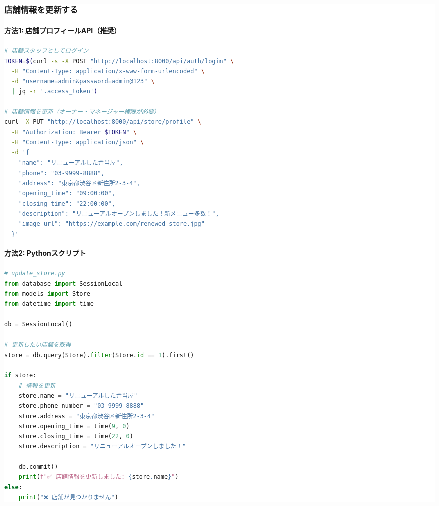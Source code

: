 ### 店舗情報を更新する

#### 方法1: 店舗プロフィールAPI（推奨）

```bash
# 店舗スタッフとしてログイン
TOKEN=$(curl -s -X POST "http://localhost:8000/api/auth/login" \
  -H "Content-Type: application/x-www-form-urlencoded" \
  -d "username=admin&password=admin@123" \
  | jq -r '.access_token')

# 店舗情報を更新（オーナー・マネージャー権限が必要）
curl -X PUT "http://localhost:8000/api/store/profile" \
  -H "Authorization: Bearer $TOKEN" \
  -H "Content-Type: application/json" \
  -d '{
    "name": "リニューアルした弁当屋",
    "phone": "03-9999-8888",
    "address": "東京都渋谷区新住所2-3-4",
    "opening_time": "09:00:00",
    "closing_time": "22:00:00",
    "description": "リニューアルオープンしました！新メニュー多数！",
    "image_url": "https://example.com/renewed-store.jpg"
  }'
```

#### 方法2: Pythonスクリプト

```python
# update_store.py
from database import SessionLocal
from models import Store
from datetime import time

db = SessionLocal()

# 更新したい店舗を取得
store = db.query(Store).filter(Store.id == 1).first()

if store:
    # 情報を更新
    store.name = "リニューアルした弁当屋"
    store.phone_number = "03-9999-8888"
    store.address = "東京都渋谷区新住所2-3-4"
    store.opening_time = time(9, 0)
    store.closing_time = time(22, 0)
    store.description = "リニューアルオープンしました！"
    
    db.commit()
    print(f"✅ 店舗情報を更新しました: {store.name}")
else:
    print("❌ 店舗が見つかりません")
```
